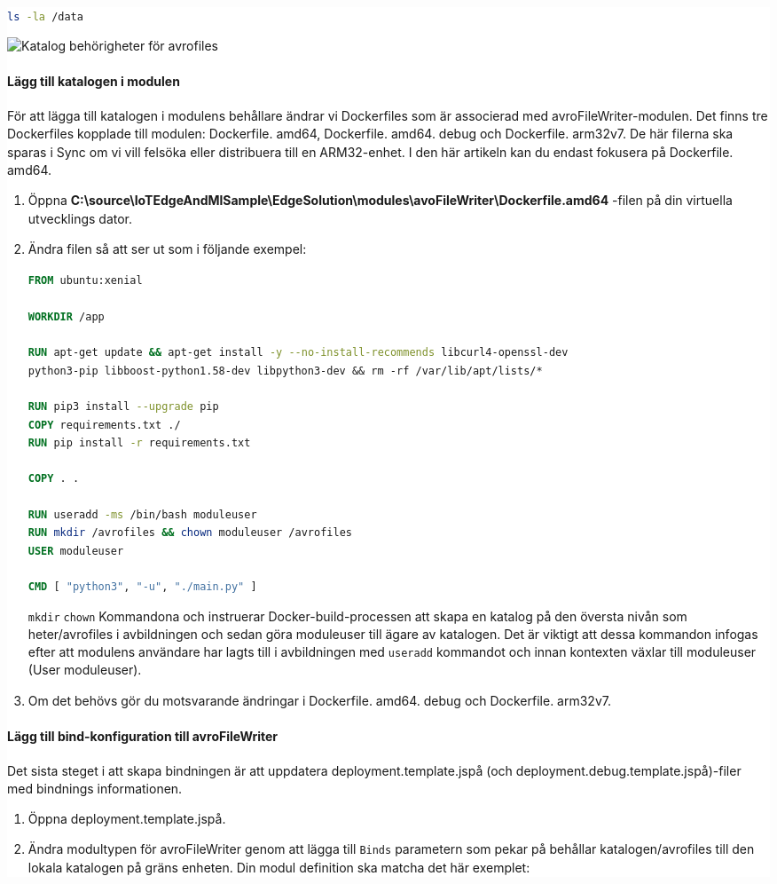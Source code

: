    ```bash
   ls -la /data
   ```

   ![Katalog behörigheter för avrofiles](media/tutorial-machine-learning-edge-06-custom-modules/avrofiles-directory-permissions.png)

#### <a name="add-directory-to-the-module"></a>Lägg till katalogen i modulen

För att lägga till katalogen i modulens behållare ändrar vi Dockerfiles som är associerad med avroFileWriter-modulen. Det finns tre Dockerfiles kopplade till modulen: Dockerfile. amd64, Dockerfile. amd64. debug och Dockerfile. arm32v7. De här filerna ska sparas i Sync om vi vill felsöka eller distribuera till en ARM32-enhet. I den här artikeln kan du endast fokusera på Dockerfile. amd64.

1. Öppna **C:\source\IoTEdgeAndMlSample\EdgeSolution\modules\avoFileWriter\Dockerfile.amd64** -filen på din virtuella utvecklings dator.

1. Ändra filen så att ser ut som i följande exempel:

   ```dockerfile
   FROM ubuntu:xenial

   WORKDIR /app

   RUN apt-get update && apt-get install -y --no-install-recommends libcurl4-openssl-dev
   python3-pip libboost-python1.58-dev libpython3-dev && rm -rf /var/lib/apt/lists/*

   RUN pip3 install --upgrade pip
   COPY requirements.txt ./
   RUN pip install -r requirements.txt

   COPY . .

   RUN useradd -ms /bin/bash moduleuser
   RUN mkdir /avrofiles && chown moduleuser /avrofiles
   USER moduleuser

   CMD [ "python3", "-u", "./main.py" ]
   ```

   `mkdir` `chown` Kommandona och instruerar Docker-build-processen att skapa en katalog på den översta nivån som heter/avrofiles i avbildningen och sedan göra moduleuser till ägare av katalogen. Det är viktigt att dessa kommandon infogas efter att modulens användare har lagts till i avbildningen med `useradd` kommandot och innan kontexten växlar till moduleuser (User moduleuser).

1. Om det behövs gör du motsvarande ändringar i Dockerfile. amd64. debug och Dockerfile. arm32v7.

#### <a name="add-bind-configuration-to-the-avrofilewriter"></a>Lägg till bind-konfiguration till avroFileWriter

Det sista steget i att skapa bindningen är att uppdatera deployment.template.jspå (och deployment.debug.template.jspå)-filer med bindnings informationen.

1. Öppna deployment.template.jspå.

2. Ändra modultypen för avroFileWriter genom att lägga till `Binds` parametern som pekar på behållar katalogen/avrofiles till den lokala katalogen på gräns enheten. Din modul definition ska matcha det här exemplet:
